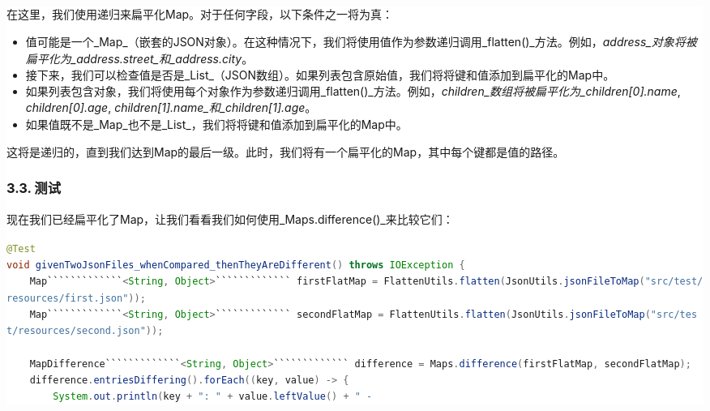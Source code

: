 在这里，我们使用递归来扁平化Map。对于任何字段，以下条件之一将为真：

- 值可能是一个_Map_（嵌套的JSON对象）。在这种情况下，我们将使用值作为参数递归调用_flatten()_方法。例如，_address_对象将被扁平化为_address.street_和_address.city_。
- 接下来，我们可以检查值是否是_List_（JSON数组）。如果列表包含原始值，我们将将键和值添加到扁平化的Map中。
- 如果列表包含对象，我们将使用每个对象作为参数递归调用_flatten()_方法。例如，_children_数组将被扁平化为_children[0].name_, _children[0].age_, _children[1].name_和_children[1].age_。
- 如果值既不是_Map_也不是_List_，我们将将键和值添加到扁平化的Map中。

这将是递归的，直到我们达到Map的最后一级。此时，我们将有一个扁平化的Map，其中每个键都是值的路径。

### 3.3. 测试
现在我们已经扁平化了Map，让我们看看我们如何使用_Maps.difference()_来比较它们：

```java
@Test
void givenTwoJsonFiles_whenCompared_thenTheyAreDifferent() throws IOException {
    Map`````````````<String, Object>````````````` firstFlatMap = FlattenUtils.flatten(JsonUtils.jsonFileToMap("src/test/resources/first.json"));
    Map`````````````<String, Object>````````````` secondFlatMap = FlattenUtils.flatten(JsonUtils.jsonFileToMap("src/test/resources/second.json"));

    MapDifference`````````````<String, Object>````````````` difference = Maps.difference(firstFlatMap, secondFlatMap);
    difference.entriesDiffering().forEach((key, value) -> {
        System.out.println(key + ": " + value.leftValue() + " -